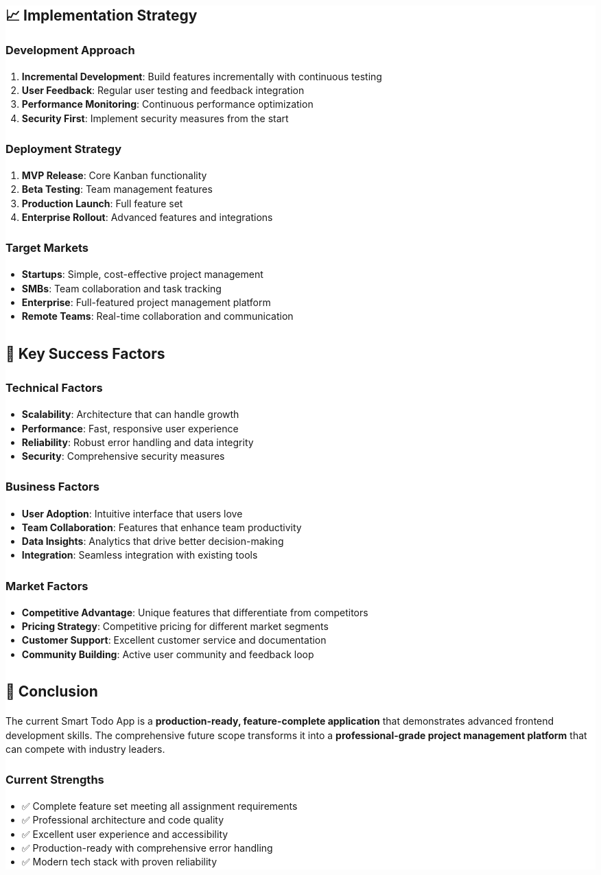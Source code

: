 ## 📈 **Implementation Strategy**

### **Development Approach**
1. **Incremental Development**: Build features incrementally with continuous testing
2. **User Feedback**: Regular user testing and feedback integration
3. **Performance Monitoring**: Continuous performance optimization
4. **Security First**: Implement security measures from the start

### **Deployment Strategy**
1. **MVP Release**: Core Kanban functionality
2. **Beta Testing**: Team management features
3. **Production Launch**: Full feature set
4. **Enterprise Rollout**: Advanced features and integrations

### **Target Markets**
- **Startups**: Simple, cost-effective project management
- **SMBs**: Team collaboration and task tracking
- **Enterprise**: Full-featured project management platform
- **Remote Teams**: Real-time collaboration and communication

## 🎯 **Key Success Factors**

### **Technical Factors**
- **Scalability**: Architecture that can handle growth
- **Performance**: Fast, responsive user experience
- **Reliability**: Robust error handling and data integrity
- **Security**: Comprehensive security measures

### **Business Factors**
- **User Adoption**: Intuitive interface that users love
- **Team Collaboration**: Features that enhance team productivity
- **Data Insights**: Analytics that drive better decision-making
- **Integration**: Seamless integration with existing tools

### **Market Factors**
- **Competitive Advantage**: Unique features that differentiate from competitors
- **Pricing Strategy**: Competitive pricing for different market segments
- **Customer Support**: Excellent customer service and documentation
- **Community Building**: Active user community and feedback loop

## 🚀 **Conclusion**

The current Smart Todo App is a **production-ready, feature-complete application** that demonstrates advanced frontend development skills. The comprehensive future scope transforms it into a **professional-grade project management platform** that can compete with industry leaders.

### **Current Strengths**
- ✅ Complete feature set meeting all assignment requirements
- ✅ Professional architecture and code quality
- ✅ Excellent user experience and accessibility
- ✅ Production-ready with comprehensive error handling
- ✅ Modern tech stack with proven reliability
